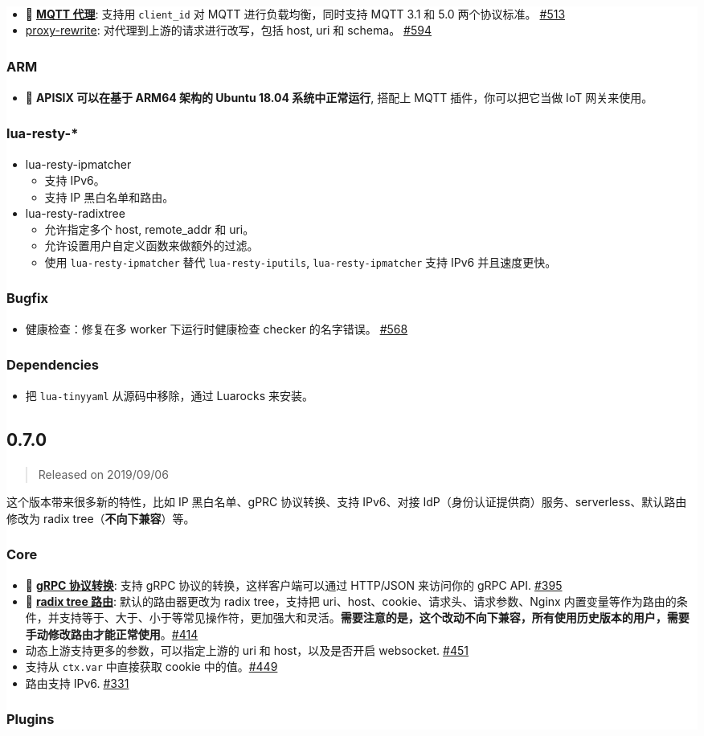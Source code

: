 - :sunrise: **[MQTT 代理](https://github.com/apache/incubator-apisix/blob/master/docs/zh/latest//plugins/mqtt-proxy-cn.md)**: 支持用 `client_id` 对 MQTT 进行负载均衡，同时支持 MQTT 3.1 和 5.0 两个协议标准。 [#513](https://github.com/apache/incubator-apisix/pull/513)
- [proxy-rewrite](https://github.com/apache/incubator-apisix/blob/master/docs/zh/latest//plugins/proxy-rewrite.md): 对代理到上游的请求进行改写，包括 host, uri 和 schema。 [#594](https://github.com/apache/incubator-apisix/pull/594)

### ARM

- :sunrise: **APISIX 可以在基于 ARM64 架构的 Ubuntu 18.04 系统中正常运行**, 搭配上 MQTT 插件，你可以把它当做 IoT 网关来使用。

### lua-resty-*

- lua-resty-ipmatcher
    - 支持 IPv6。
    - 支持 IP 黑白名单和路由。
- lua-resty-radixtree
    - 允许指定多个 host, remote_addr 和 uri。
    - 允许设置用户自定义函数来做额外的过滤。
    - 使用 `lua-resty-ipmatcher` 替代 `lua-resty-iputils`, `lua-resty-ipmatcher` 支持 IPv6 并且速度更快。

### Bugfix

- 健康检查：修复在多 worker 下运行时健康检查 checker 的名字错误。 [#568](https://github.com/apache/incubator-apisix/issues/568)

### Dependencies

- 把 `lua-tinyyaml` 从源码中移除，通过 Luarocks 来安装。

## 0.7.0

> Released on 2019/09/06

这个版本带来很多新的特性，比如 IP 黑白名单、gPRC 协议转换、支持 IPv6、对接 IdP（身份认证提供商）服务、serverless、默认路由修改为 radix tree（**不向下兼容**）等。

### Core

- :sunrise: **[gRPC 协议转换](https://github.com/apache/incubator-apisix/blob/master/docs/zh/latest//plugins/grpc-transcoding-cn.md)**: 支持 gRPC 协议的转换，这样客户端可以通过 HTTP/JSON 来访问你的 gRPC API. [#395](https://github.com/apache/incubator-apisix/issues/395)
- :sunrise: **[radix tree 路由](https://github.com/apache/incubator-apisix/blob/master/docs/zh/latest//router-radixtree.md)**: 默认的路由器更改为 radix tree，支持把 uri、host、cookie、请求头、请求参数、Nginx 内置变量等作为路由的条件，并支持等于、大于、小于等常见操作符，更加强大和灵活。**需要注意的是，这个改动不向下兼容，所有使用历史版本的用户，需要手动修改路由才能正常使用**。[#414](https://github.com/apache/incubator-apisix/issues/414)
- 动态上游支持更多的参数，可以指定上游的 uri 和 host，以及是否开启 websocket. [#451](https://github.com/apache/incubator-apisix/pull/451)
- 支持从 `ctx.var` 中直接获取 cookie 中的值。[#449](https://github.com/apache/incubator-apisix/pull/449)
- 路由支持 IPv6. [#331](https://github.com/apache/incubator-apisix/issues/331)

### Plugins
